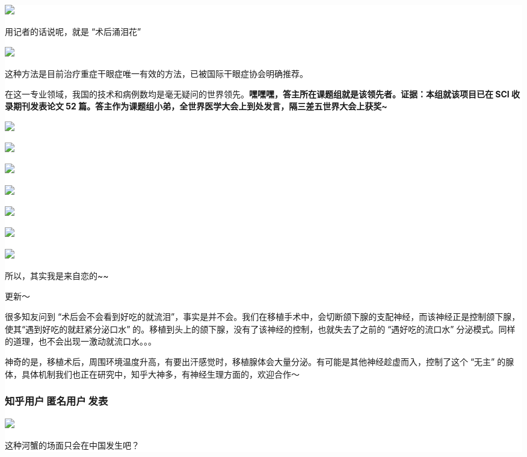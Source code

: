 

![](https://images.weserv.nl/?url=https%3A//pic2.zhimg.com/v2-fa733ad23dd38d8bef2523b0b6e2501b_r.jpg%3Fsource%3D1940ef5c)

用记者的话说呢，就是 “术后涌泪花”



![](https://images.weserv.nl/?url=https%3A//pic1.zhimg.com/v2-6a0b4eb0780d80433136f2688ee9cd5e_r.jpg%3Fsource%3D1940ef5c)

这种方法是目前治疗重症干眼症唯一有效的方法，已被国际干眼症协会明确推荐。

在这一专业领域，我国的技术和病例数均是毫无疑问的世界领先。**嘿嘿嘿，答主所在课题组就是该领先者。证据：本组就该项目已在 SCI 收录期刊发表论文 52 篇。答主作为课题组小弟，全世界医学大会上到处发言，隔三差五世界大会上获奖~**



![](https://images.weserv.nl/?url=https%3A//pic2.zhimg.com/v2-e824a97bc8774bf42f0beed4d4dae8a0_r.jpg%3Fsource%3D1940ef5c)



![](https://images.weserv.nl/?url=https%3A//pic4.zhimg.com/v2-a7b5bc4b92b5a7c6c4a389528f33d29a_r.jpg%3Fsource%3D1940ef5c)



![](https://images.weserv.nl/?url=https%3A//pic2.zhimg.com/v2-65bd6120d05f6e625cf71880580dbdc5_r.jpg%3Fsource%3D1940ef5c)



![](https://images.weserv.nl/?url=https%3A//pic1.zhimg.com/v2-a41844043e48d8df720feb2c11124427_r.jpg%3Fsource%3D1940ef5c)



![](https://images.weserv.nl/?url=https%3A//pic4.zhimg.com/v2-a2521c622a5907e4be389b1a1c0c1ebd_r.jpg%3Fsource%3D1940ef5c)



![](https://images.weserv.nl/?url=https%3A//pic3.zhimg.com/v2-8494efd48c3a83e060f83e48e2bbe4c9_r.jpg%3Fsource%3D1940ef5c)



![](https://images.weserv.nl/?url=https%3A//pic2.zhimg.com/v2-cda400c8aec6023b71bab4cef589608a_r.jpg%3Fsource%3D1940ef5c)

所以，其实我是来自恋的~~

更新～

很多知友问到 “术后会不会看到好吃的就流泪”，事实是并不会。我们在移植手术中，会切断颌下腺的支配神经，而该神经正是控制颌下腺，使其“遇到好吃的就赶紧分泌口水” 的。移植到头上的颌下腺，没有了该神经的控制，也就失去了之前的 “遇好吃的流口水” 分泌模式。同样的道理，也不会出现一激动就流口水。。。

神奇的是，移植术后，周围环境温度升高，有要出汗感觉时，移植腺体会大量分泌。有可能是其他神经趁虚而入，控制了这个 “无主” 的腺体，具体机制我们也正在研究中，知乎大神多，有神经生理方面的，欢迎合作～
    
    
    
    
### 知乎用户 匿名用户 发表
    


![](https://images.weserv.nl/?url=https%3A//pic3.zhimg.com/81c720703a6384f94df72b74e55bd425_r.jpg%3Fsource%3D1940ef5c)

  
这种河蟹的场面只会在中国发生吧？
    